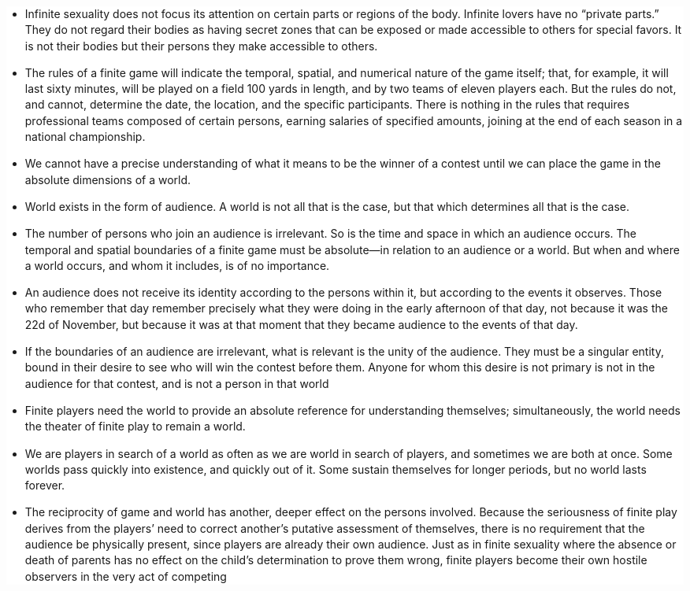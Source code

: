 - Infinite sexuality does not focus its attention on certain parts or
regions of the body. Infinite lovers have no “private parts.” They do not
regard their bodies as having secret zones that can be exposed or made
accessible to others for special favors. It is not their bodies but their
persons they make accessible to others.


- The rules of a finite game will indicate the temporal, spatial, and
numerical nature of the game itself; that, for example, it will last sixty
minutes, will be played on a field 100 yards in length, and by two teams
of eleven players each. But the rules do not, and cannot, determine the
date, the location, and the specific participants. There is nothing in the
rules that requires professional teams composed of certain persons,
earning salaries of specified amounts, joining at the end of each season
in a national championship.


- We cannot have a precise understanding of what it means to be the
winner of a contest until we can place the game in the absolute
dimensions of a world.


- World exists in the form of audience. A world is not all that is the
case, but that which determines all that is the case.


- The number of persons who join an audience is irrelevant. So is the
time and space in which an audience occurs. The temporal and spatial
boundaries of a finite game must be absolute—in relation to an
audience or a world. But when and where a world occurs, and whom it
includes, is of no importance.


- An audience does not receive its identity
according to the persons within it, but according to the events it
observes. Those who remember that day remember precisely what they
were doing in the early afternoon of that day, not because it was the 22d
of November, but because it was at that moment that they became
audience to the events of that day.


- If the boundaries of an audience are irrelevant, what is relevant is the
unity of the audience. They must be a singular entity, bound in their
desire to see who will win the contest before them. Anyone for whom
this desire is not primary is not in the audience for that contest, and is
not a person in that world

- Finite players need the world to provide an absolute reference for
understanding themselves; simultaneously, the world needs the theater
of finite play to remain a world.

- We are players in search of a world as often as we are world in search
of players, and sometimes we are both at once. Some worlds pass
quickly into existence, and quickly out of it. Some sustain themselves
for longer periods, but no world lasts forever.


- The reciprocity of game and world has another, deeper effect on the
persons involved. Because the seriousness of finite play derives from the
players’ need to correct another’s putative assessment of themselves,
there is no requirement that the audience be physically present, since
players are already their own audience. Just as in finite sexuality where
the absence or death of parents has no effect on the child’s
determination to prove them wrong, finite players become their own
hostile observers in the very act of competing
